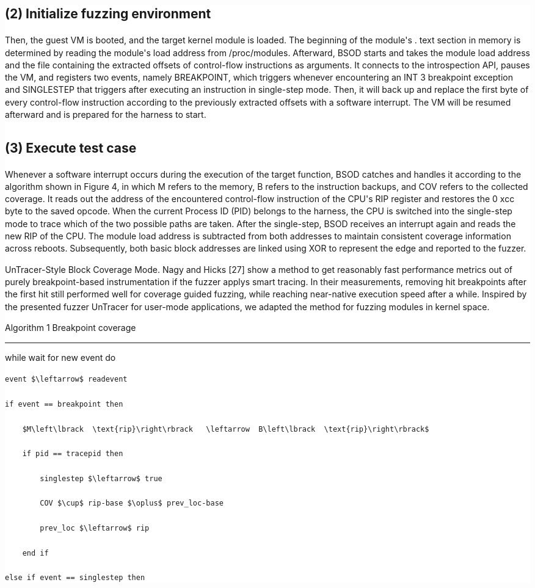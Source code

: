 ## (2) Initialize fuzzing environment

Then, the guest VM is booted, and the target kernel module is loaded. The beginning of the module's . text section in memory is determined by reading the module's load address from /proc/modules. Afterward, BSOD starts and takes the module load address and the file containing the extracted offsets of control-flow instructions as arguments. It connects to the introspection API, pauses the VM, and registers two events, namely BREAKPOINT, which triggers whenever encountering an INT 3 breakpoint exception and SINGLESTEP that triggers after executing an instruction in single-step mode. Then, it will back up and replace the first byte of every control-flow instruction according to the previously extracted offsets with a software interrupt. The VM will be resumed afterward and is prepared for the harness to start.

## (3) Execute test case

Whenever a software interrupt occurs during the execution of the target function, BSOD catches and handles it according to the algorithm shown in Figure 4, in which $\mathrm{M}$ refers to the memory, $\mathrm{B}$ refers to the instruction backups, and COV refers to the collected coverage. It reads out the address of the encountered control-flow instruction of the CPU's RIP register and restores the 0 xcc byte to the saved opcode. When the current Process ID (PID) belongs to the harness, the CPU is switched into the single-step mode to trace which of the two possible paths are taken. After the single-step, BSOD receives an interrupt again and reads the new RIP of the CPU. The module load address is subtracted from both addresses to maintain consistent coverage information across reboots. Subsequently, both basic block addresses are linked using XOR to represent the edge and reported to the fuzzer.

UnTracer-Style Block Coverage Mode. Nagy and Hicks [27] show a method to get reasonably fast performance metrics out of purely breakpoint-based instrumentation if the fuzzer applys smart tracing. In their measurements, removing hit breakpoints after the first hit still performed well for coverage guided fuzzing, while reaching near-native execution speed after a while. Inspired by the presented fuzzer UnTracer for user-mode applications, we adapted the method for fuzzing modules in kernel space.

Algorithm 1 Breakpoint coverage

---

while wait for new event do

	event $\leftarrow$ readevent

	if event == breakpoint then

		$M\left\lbrack  \text{rip}\right\rbrack   \leftarrow  B\left\lbrack  \text{rip}\right\rbrack$

		if pid == tracepid then

			singlestep $\leftarrow$ true

			COV $\cup$ rip-base $\oplus$ prev_loc-base

			prev_loc $\leftarrow$ rip

		end if

	else if event == singlestep then
